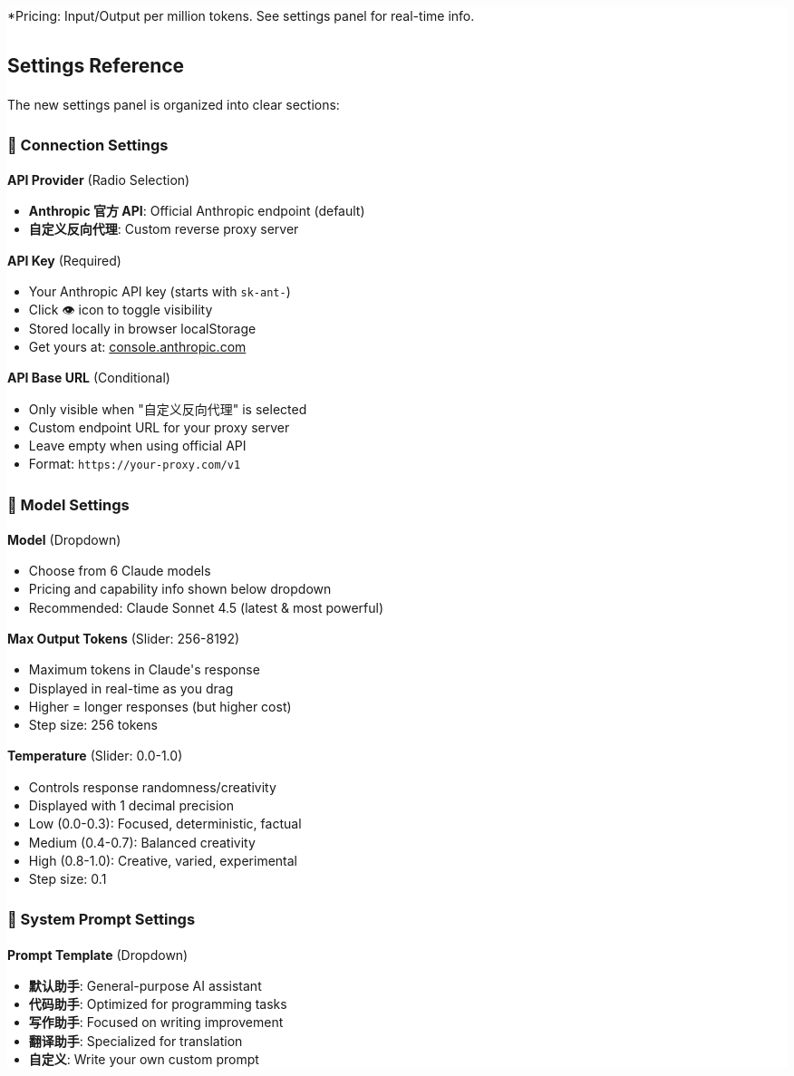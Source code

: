 *Pricing: Input/Output per million tokens. See settings panel for real-time info.

## Settings Reference

The new settings panel is organized into clear sections:

### 🔌 Connection Settings

**API Provider** (Radio Selection)
- **Anthropic 官方 API**: Official Anthropic endpoint (default)
- **自定义反向代理**: Custom reverse proxy server

**API Key** (Required)
- Your Anthropic API key (starts with `sk-ant-`)
- Click 👁️ icon to toggle visibility
- Stored locally in browser localStorage
- Get yours at: [console.anthropic.com](https://console.anthropic.com)

**API Base URL** (Conditional)
- Only visible when "自定义反向代理" is selected
- Custom endpoint URL for your proxy server
- Leave empty when using official API
- Format: `https://your-proxy.com/v1`

### 🤖 Model Settings

**Model** (Dropdown)
- Choose from 6 Claude models
- Pricing and capability info shown below dropdown
- Recommended: Claude Sonnet 4.5 (latest & most powerful)

**Max Output Tokens** (Slider: 256-8192)
- Maximum tokens in Claude's response
- Displayed in real-time as you drag
- Higher = longer responses (but higher cost)
- Step size: 256 tokens

**Temperature** (Slider: 0.0-1.0)
- Controls response randomness/creativity
- Displayed with 1 decimal precision
- Low (0.0-0.3): Focused, deterministic, factual
- Medium (0.4-0.7): Balanced creativity
- High (0.8-1.0): Creative, varied, experimental
- Step size: 0.1

### 💬 System Prompt Settings

**Prompt Template** (Dropdown)
- **默认助手**: General-purpose AI assistant
- **代码助手**: Optimized for programming tasks
- **写作助手**: Focused on writing improvement
- **翻译助手**: Specialized for translation
- **自定义**: Write your own custom prompt
